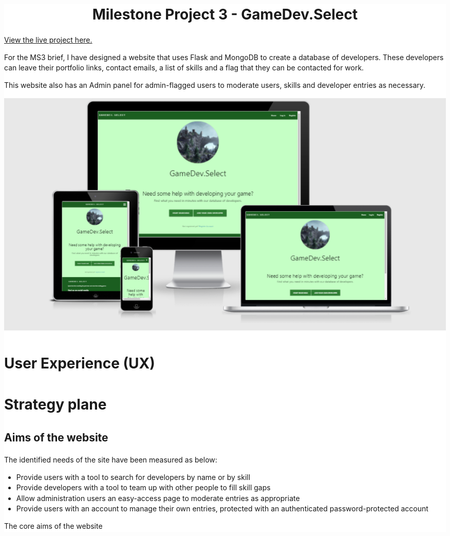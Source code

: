 <h1 align="center">Milestone Project 3 - GameDev.Select</h1>

[View the live project here.](https://flask-dev-select-mp.herokuapp.com/)

For the MS3 brief, I have designed a website that uses Flask and MongoDB to create a database of developers. These developers can leave their portfolio links, contact emails, a list of skills and a flag that they can be contacted for work. 

This website also has an Admin panel for admin-flagged users to moderate users, skills and developer entries as necessary.

![Responsiveness test](documentation/readme/responsive.png)

# User Experience (UX)

# Strategy plane

## Aims of the website

The identified needs of the site have been measured as below: 

*   Provide users with a tool to search for developers by name or by skill
*   Provide developers with a tool to team up with other people to fill skill gaps
*   Allow administration users an easy-access page to moderate entries as appropriate
*   Provide users with an account to manage their own entries, protected with an authenticated password-protected account

The core aims of the website 
